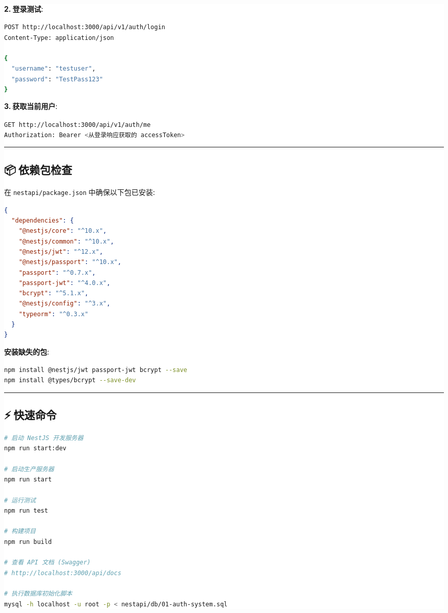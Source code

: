 **2. 登录测试**:
```bash
POST http://localhost:3000/api/v1/auth/login
Content-Type: application/json

{
  "username": "testuser",
  "password": "TestPass123"
}
```

**3. 获取当前用户**:
```bash
GET http://localhost:3000/api/v1/auth/me
Authorization: Bearer <从登录响应获取的 accessToken>
```

---

## 📦 依赖包检查

在 `nestapi/package.json` 中确保以下包已安装:

```json
{
  "dependencies": {
    "@nestjs/core": "^10.x",
    "@nestjs/common": "^10.x",
    "@nestjs/jwt": "^12.x",
    "@nestjs/passport": "^10.x",
    "passport": "^0.7.x",
    "passport-jwt": "^4.0.x",
    "bcrypt": "^5.1.x",
    "@nestjs/config": "^3.x",
    "typeorm": "^0.3.x"
  }
}
```

**安装缺失的包**:
```bash
npm install @nestjs/jwt passport-jwt bcrypt --save
npm install @types/bcrypt --save-dev
```

---

## ⚡ 快速命令

```bash
# 启动 NestJS 开发服务器
npm run start:dev

# 启动生产服务器
npm run start

# 运行测试
npm run test

# 构建项目
npm run build

# 查看 API 文档 (Swagger)
# http://localhost:3000/api/docs

# 执行数据库初始化脚本
mysql -h localhost -u root -p < nestapi/db/01-auth-system.sql
```